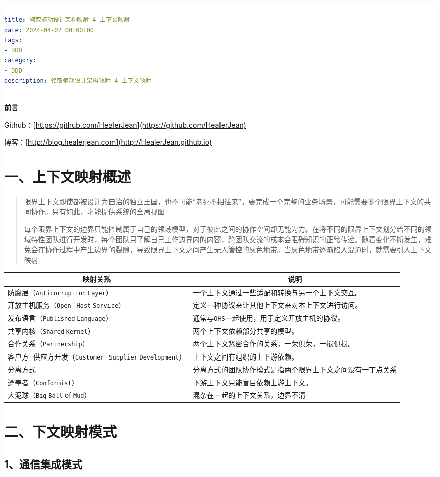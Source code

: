 ```yaml
---
title: 领取驱动设计架构映射_4_上下文映射
date: 2024-04-02 00:00:00
tags: 
- DDD
category: 
- DDD
description: 领取驱动设计架构映射_4_上下文映射
---
```


**前言**     

 Github：[https://github.com/HealerJean](https://github.com/HealerJean)         

 博客：[http://blog.healerjean.com](http://HealerJean.github.io)          



# 一、上下文映射概述

> 限界上下文即使都被设计为自治的独立王国，也不可能“老死不相往来”。要完成一个完整的业务场景，可能需要多个限界上下文的共同协作。只有如此，才能提供系统的全局视图    
>
> 每个限界上下文的边界只能控制属于自己的领域模型，对于彼此之间的协作空间却无能为力。在将不同的限界上下文划分给不同的领域特性团队进行开发时，每个团队只了解自己工作边界内的内容，跨团队交流的成本会阻碍知识的正常传递。随着变化不断发生，难免会在协作过程中产生边界的裂隙，导致限界上下文之间产生无人管控的灰色地带。当灰色地带逐渐陷入混沌时，就需要引入上下文映射
>



| 映射关系                                                 | 说明                                                       |
| -------------------------------------------------------- | ---------------------------------------------------------- |
| 防腐层（`Anticorruption` `Layer`）                       | 一个上下文通过一些适配和转换与另一个上下文交互。           |
| 开放主机服务（`Open ` `Host`  `Service`）                | 定义一种协议来让其他上下文来对本上下文进行访问。           |
| 发布语言（`Published` `Language`）                       | 通常与`OHS`一起使用，用于定义开放主机的协议。              |
| 共享内核（`Shared` `Kernel`）                            | 两个上下文依赖部分共享的模型。                             |
| 合作关系（`Partnership`）                                | 两个上下文紧密合作的关系，一荣俱荣，一损俱损。             |
| 客户方-供应方开发（`Customer`-`Supplier` `Development`） | 上下文之间有组织的上下游依赖。                             |
| 分离方式                                                 | 分离方式的团队协作模式是指两个限界上下文之间没有一丁点关系 |
| 遵奉者（`Conformist`）                                   | 下游上下文只能盲目依赖上游上下文。                         |
| 大泥球（`Big` `Ball` of `Mud`）                          | 混杂在一起的上下文关系，边界不清                           |





# 二、下文映射模式

## 1、通信集成模式
